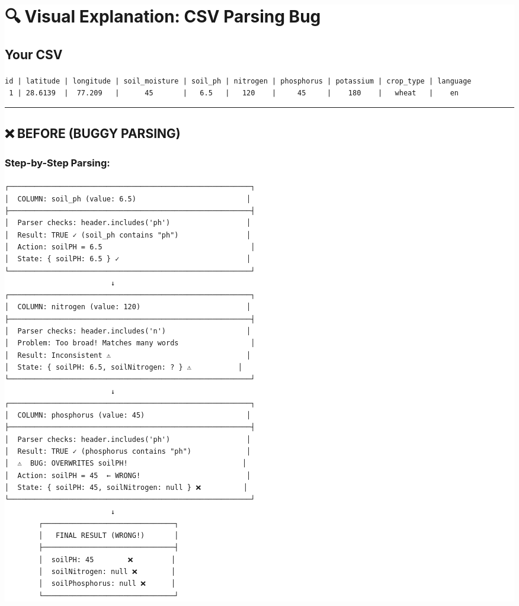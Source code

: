 # 🔍 Visual Explanation: CSV Parsing Bug

## Your CSV

```
id | latitude | longitude | soil_moisture | soil_ph | nitrogen | phosphorus | potassium | crop_type | language
 1 | 28.6139  |  77.209   |      45       |   6.5   |   120    |     45     |    180    |   wheat   |    en
```

---

## ❌ BEFORE (BUGGY PARSING)

### Step-by-Step Parsing:

```
┌─────────────────────────────────────────────────────────┐
│  COLUMN: soil_ph (value: 6.5)                          │
├─────────────────────────────────────────────────────────┤
│  Parser checks: header.includes('ph')                  │
│  Result: TRUE ✓ (soil_ph contains "ph")                │
│  Action: soilPH = 6.5                                   │
│  State: { soilPH: 6.5 } ✓                              │
└─────────────────────────────────────────────────────────┘
                         ↓
┌─────────────────────────────────────────────────────────┐
│  COLUMN: nitrogen (value: 120)                         │
├─────────────────────────────────────────────────────────┤
│  Parser checks: header.includes('n')                   │
│  Problem: Too broad! Matches many words                 │
│  Result: Inconsistent ⚠️                                │
│  State: { soilPH: 6.5, soilNitrogen: ? } ⚠️           │
└─────────────────────────────────────────────────────────┘
                         ↓
┌─────────────────────────────────────────────────────────┐
│  COLUMN: phosphorus (value: 45)                        │
├─────────────────────────────────────────────────────────┤
│  Parser checks: header.includes('ph')                  │
│  Result: TRUE ✓ (phosphorus contains "ph")             │
│  ⚠️  BUG: OVERWRITES soilPH!                           │
│  Action: soilPH = 45  ← WRONG!                         │
│  State: { soilPH: 45, soilNitrogen: null } ❌          │
└─────────────────────────────────────────────────────────┘
                         ↓
        ┌───────────────────────────────┐
        │   FINAL RESULT (WRONG!)       │
        ├───────────────────────────────┤
        │  soilPH: 45        ❌         │
        │  soilNitrogen: null ❌        │
        │  soilPhosphorus: null ❌      │
        └───────────────────────────────┘
```

